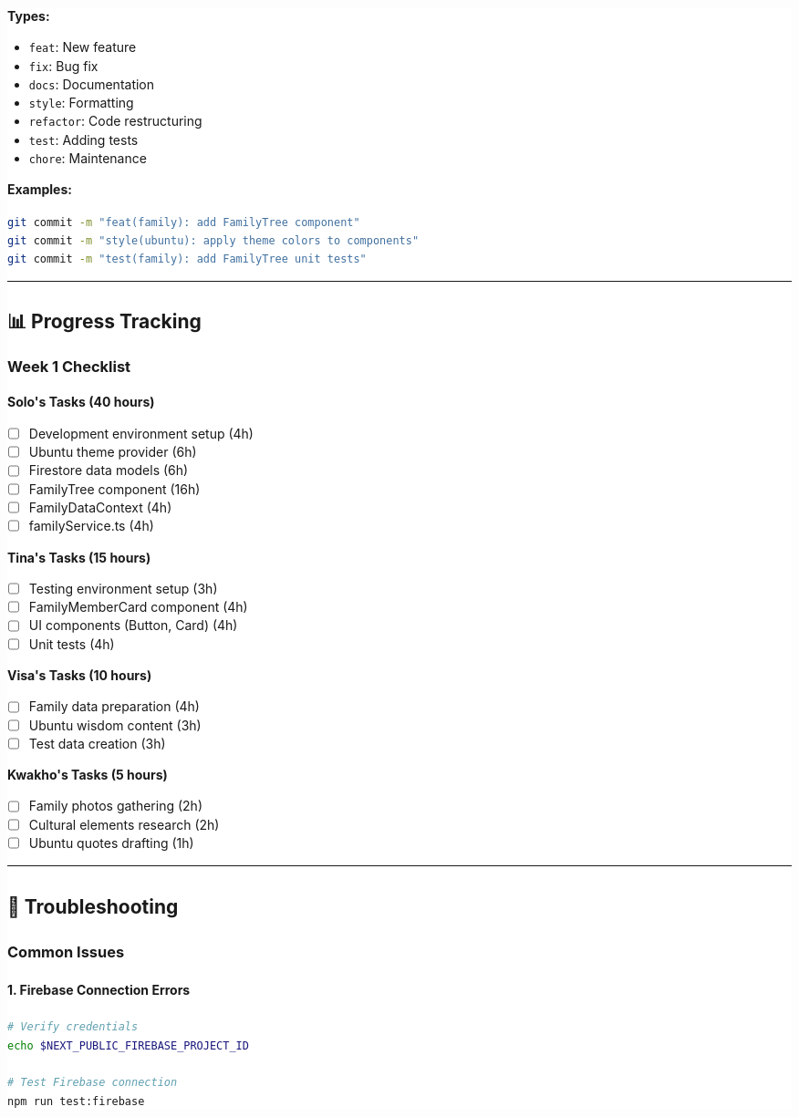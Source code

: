 **Types:**
- `feat`: New feature
- `fix`: Bug fix
- `docs`: Documentation
- `style`: Formatting
- `refactor`: Code restructuring
- `test`: Adding tests
- `chore`: Maintenance

**Examples:**
```bash
git commit -m "feat(family): add FamilyTree component"
git commit -m "style(ubuntu): apply theme colors to components"
git commit -m "test(family): add FamilyTree unit tests"
```

---

## 📊 Progress Tracking

### Week 1 Checklist

**Solo's Tasks (40 hours)**
- [ ] Development environment setup (4h)
- [ ] Ubuntu theme provider (6h)
- [ ] Firestore data models (6h)
- [ ] FamilyTree component (16h)
- [ ] FamilyDataContext (4h)
- [ ] familyService.ts (4h)

**Tina's Tasks (15 hours)**
- [ ] Testing environment setup (3h)
- [ ] FamilyMemberCard component (4h)
- [ ] UI components (Button, Card) (4h)
- [ ] Unit tests (4h)

**Visa's Tasks (10 hours)**
- [ ] Family data preparation (4h)
- [ ] Ubuntu wisdom content (3h)
- [ ] Test data creation (3h)

**Kwakho's Tasks (5 hours)**
- [ ] Family photos gathering (2h)
- [ ] Cultural elements research (2h)
- [ ] Ubuntu quotes drafting (1h)

---

## 🐛 Troubleshooting

### Common Issues

#### 1. Firebase Connection Errors
```bash
# Verify credentials
echo $NEXT_PUBLIC_FIREBASE_PROJECT_ID

# Test Firebase connection
npm run test:firebase
```
